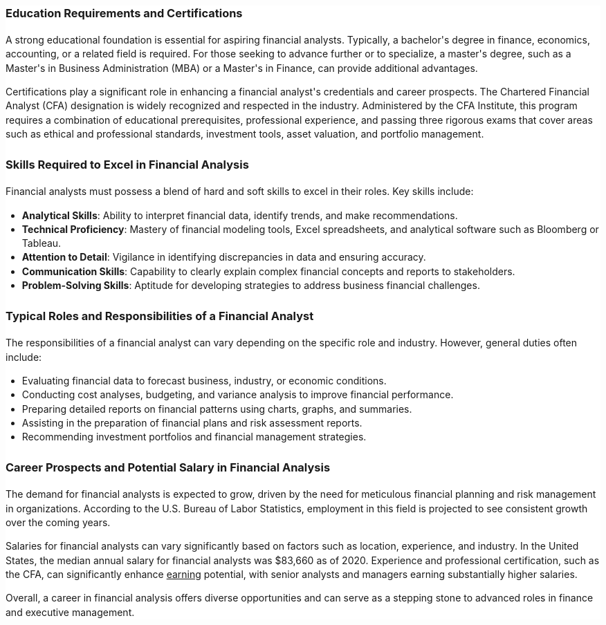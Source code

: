 ### Education Requirements and Certifications

A strong educational foundation is essential for aspiring financial analysts. Typically, a bachelor's degree in finance, economics, accounting, or a related field is required. For those seeking to advance further or to specialize, a master's degree, such as a Master's in Business Administration (MBA) or a Master's in Finance, can provide additional advantages.

Certifications play a significant role in enhancing a financial analyst's credentials and career prospects. The Chartered Financial Analyst (CFA) designation is widely recognized and respected in the industry. Administered by the CFA Institute, this program requires a combination of educational prerequisites, professional experience, and passing three rigorous exams that cover areas such as ethical and professional standards, investment tools, asset valuation, and portfolio management.

### Skills Required to Excel in Financial Analysis

Financial analysts must possess a blend of hard and soft skills to excel in their roles. Key skills include:

- **Analytical Skills**: Ability to interpret financial data, identify trends, and make recommendations.
- **Technical Proficiency**: Mastery of financial modeling tools, Excel spreadsheets, and analytical software such as Bloomberg or Tableau.
- **Attention to Detail**: Vigilance in identifying discrepancies in data and ensuring accuracy.
- **Communication Skills**: Capability to clearly explain complex financial concepts and reports to stakeholders.
- **Problem-Solving Skills**: Aptitude for developing strategies to address business financial challenges.

### Typical Roles and Responsibilities of a Financial Analyst

The responsibilities of a financial analyst can vary depending on the specific role and industry. However, general duties often include:

- Evaluating financial data to forecast business, industry, or economic conditions.
- Conducting cost analyses, budgeting, and variance analysis to improve financial performance.
- Preparing detailed reports on financial patterns using charts, graphs, and summaries.
- Assisting in the preparation of financial plans and risk assessment reports.
- Recommending investment portfolios and financial management strategies.

### Career Prospects and Potential Salary in Financial Analysis

The demand for financial analysts is expected to grow, driven by the need for meticulous financial planning and risk management in organizations. According to the U.S. Bureau of Labor Statistics, employment in this field is projected to see consistent growth over the coming years.

Salaries for financial analysts can vary significantly based on factors such as location, experience, and industry. In the United States, the median annual salary for financial analysts was $83,660 as of 2020. Experience and professional certification, such as the CFA, can significantly enhance [earning](/wiki/earning-announcement) potential, with senior analysts and managers earning substantially higher salaries.

Overall, a career in financial analysis offers diverse opportunities and can serve as a stepping stone to advanced roles in finance and executive management.
